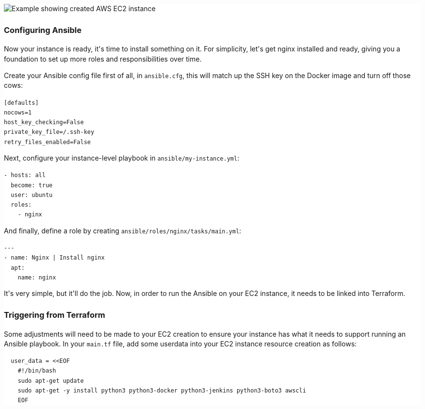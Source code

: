 ![Example showing created AWS EC2 instance](/static/tf-ansible-ec2.png)

### Configuring Ansible

Now your instance is ready, it's time to install something on it. For simplicity, let's get nginx installed and ready, 
giving you a foundation to set up more roles and responsibilities over time.

Create your Ansible config file first of all, in `ansible.cfg`, this will match up the SSH key on the Docker image and 
turn off those cows:

```
[defaults]
nocows=1
host_key_checking=False
private_key_file=/.ssh-key
retry_files_enabled=False
```

Next, configure your instance-level playbook in `ansible/my-instance.yml`:

```
- hosts: all
  become: true
  user: ubuntu
  roles:
    - nginx
```

And finally, define a role by creating `ansible/roles/nginx/tasks/main.yml`:

```
---
- name: Nginx | Install nginx
  apt:
    name: nginx
```

It's very simple, but it'll do the job. Now, in order to run the Ansible on your EC2 instance, it needs to be linked 
into Terraform.

### Triggering from Terraform

Some adjustments will need to be made to your EC2 creation to ensure your instance has what it needs to support running 
an Ansible playbook. In your `main.tf` file, add some userdata into your EC2 instance resource creation as follows:

```
  user_data = <<EOF
    #!/bin/bash
    sudo apt-get update
    sudo apt-get -y install python3 python3-docker python3-jenkins python3-boto3 awscli
	EOF
```
